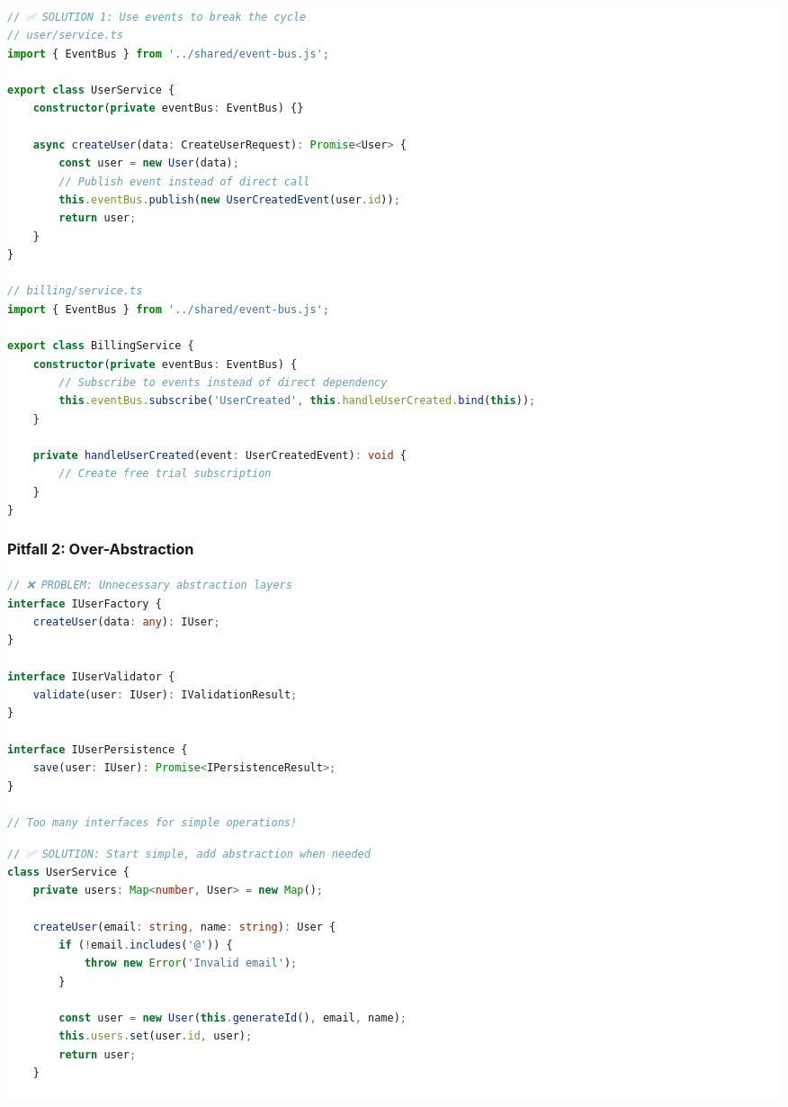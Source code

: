 ```typescript
// ✅ SOLUTION 1: Use events to break the cycle
// user/service.ts
import { EventBus } from '../shared/event-bus.js';

export class UserService {
    constructor(private eventBus: EventBus) {}
  
    async createUser(data: CreateUserRequest): Promise<User> {
        const user = new User(data);
        // Publish event instead of direct call
        this.eventBus.publish(new UserCreatedEvent(user.id));
        return user;
    }
}

// billing/service.ts
import { EventBus } from '../shared/event-bus.js';

export class BillingService {
    constructor(private eventBus: EventBus) {
        // Subscribe to events instead of direct dependency
        this.eventBus.subscribe('UserCreated', this.handleUserCreated.bind(this));
    }
  
    private handleUserCreated(event: UserCreatedEvent): void {
        // Create free trial subscription
    }
}
```

### Pitfall 2: Over-Abstraction

```typescript
// ❌ PROBLEM: Unnecessary abstraction layers
interface IUserFactory {
    createUser(data: any): IUser;
}

interface IUserValidator {
    validate(user: IUser): IValidationResult;
}

interface IUserPersistence {
    save(user: IUser): Promise<IPersistenceResult>;
}

// Too many interfaces for simple operations!
```

```typescript
// ✅ SOLUTION: Start simple, add abstraction when needed
class UserService {
    private users: Map<number, User> = new Map();
  
    createUser(email: string, name: string): User {
        if (!email.includes('@')) {
            throw new Error('Invalid email');
        }
      
        const user = new User(this.generateId(), email, name);
        this.users.set(user.id, user);
        return user;
    }
  
```